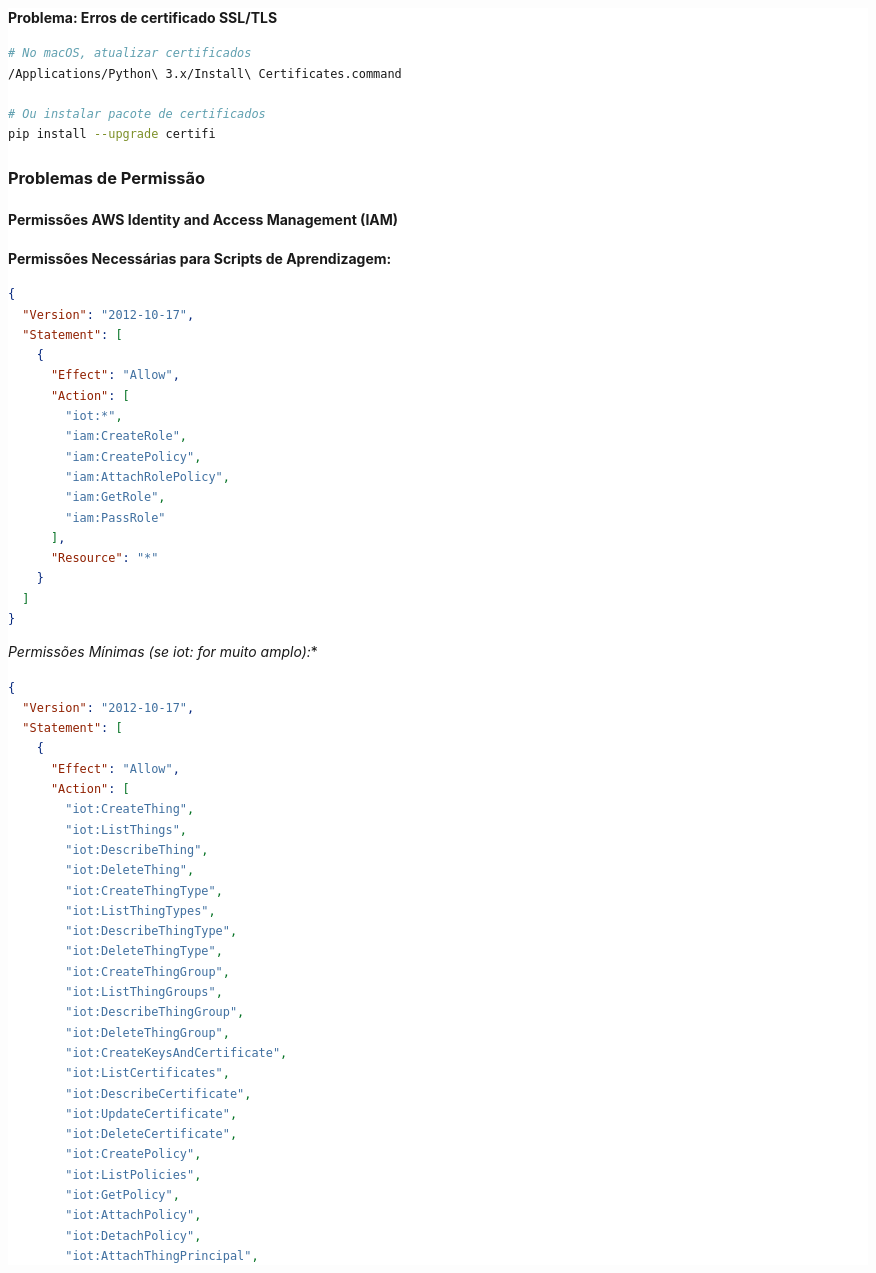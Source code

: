 **Problema: Erros de certificado SSL/TLS**
```bash
# No macOS, atualizar certificados
/Applications/Python\ 3.x/Install\ Certificates.command

# Ou instalar pacote de certificados
pip install --upgrade certifi
```

### Problemas de Permissão

#### Permissões AWS Identity and Access Management (IAM)

**Permissões Necessárias para Scripts de Aprendizagem:**
```json
{
  "Version": "2012-10-17",
  "Statement": [
    {
      "Effect": "Allow",
      "Action": [
        "iot:*",
        "iam:CreateRole",
        "iam:CreatePolicy",
        "iam:AttachRolePolicy",
        "iam:GetRole",
        "iam:PassRole"
      ],
      "Resource": "*"
    }
  ]
}
```

**Permissões Mínimas (se iot:* for muito amplo):**
```json
{
  "Version": "2012-10-17",
  "Statement": [
    {
      "Effect": "Allow",
      "Action": [
        "iot:CreateThing",
        "iot:ListThings",
        "iot:DescribeThing",
        "iot:DeleteThing",
        "iot:CreateThingType",
        "iot:ListThingTypes",
        "iot:DescribeThingType",
        "iot:DeleteThingType",
        "iot:CreateThingGroup",
        "iot:ListThingGroups",
        "iot:DescribeThingGroup",
        "iot:DeleteThingGroup",
        "iot:CreateKeysAndCertificate",
        "iot:ListCertificates",
        "iot:DescribeCertificate",
        "iot:UpdateCertificate",
        "iot:DeleteCertificate",
        "iot:CreatePolicy",
        "iot:ListPolicies",
        "iot:GetPolicy",
        "iot:AttachPolicy",
        "iot:DetachPolicy",
        "iot:AttachThingPrincipal",
```